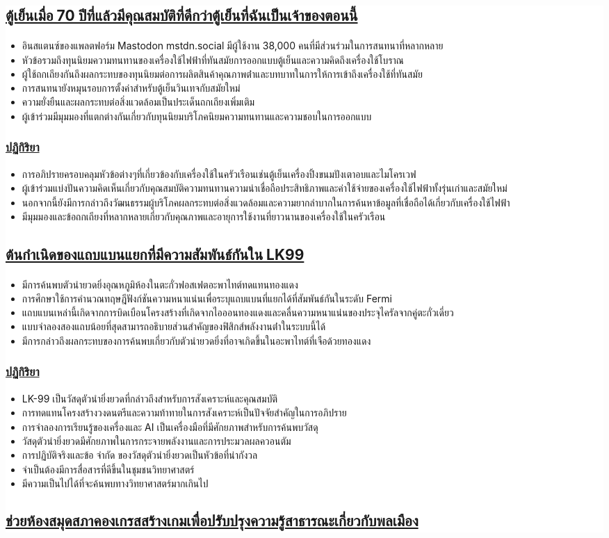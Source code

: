 ## [ตู้เย็นเมื่อ 70 ปีที่แล้วมีคุณสมบัติที่ดีกว่าตู้เย็นที่ฉันเป็นเจ้าของตอนนี้](https://mstdn.social/@Pandamoanimum/110808340828034444)

- อินสแตนซ์ของแพลตฟอร์ม Mastodon mstdn.social มีผู้ใช้งาน 38,000 คนที่มีส่วนร่วมในการสนทนาที่หลากหลาย
- หัวข้อรวมถึงทุนนิยมความทนทานของเครื่องใช้ไฟฟ้าที่ทันสมัยการออกแบบตู้เย็นและความคิดถึงเครื่องใช้โบราณ
- ผู้ใช้ถกเถียงกันถึงผลกระทบของทุนนิยมต่อการผลิตสินค้าคุณภาพต่ําและบทบาทในการให้การเข้าถึงเครื่องใช้ที่ทันสมัย
- การสนทนายังหมุนรอบการตั้งค่าสําหรับตู้เย็นวินเทจกับสมัยใหม่
- ความยั่งยืนและผลกระทบต่อสิ่งแวดล้อมเป็นประเด็นถกเถียงเพิ่มเติม
- ผู้เข้าร่วมมีมุมมองที่แตกต่างกันเกี่ยวกับทุนนิยมบริโภคนิยมความทนทานและความชอบในการออกแบบ

### [ปฏิกิริยา](https://news.ycombinator.com/item?id=36942266)

- การอภิปรายครอบคลุมหัวข้อต่างๆที่เกี่ยวข้องกับเครื่องใช้ในครัวเรือนเช่นตู้เย็นเครื่องปิ้งขนมปังเตาอบและไมโครเวฟ
- ผู้เข้าร่วมแบ่งปันความคิดเห็นเกี่ยวกับคุณสมบัติความทนทานความน่าเชื่อถือประสิทธิภาพและค่าใช้จ่ายของเครื่องใช้ไฟฟ้าทั้งรุ่นเก่าและสมัยใหม่
- นอกจากนี้ยังมีการกล่าวถึงวัฒนธรรมผู้บริโภคผลกระทบต่อสิ่งแวดล้อมและความยากลําบากในการค้นหาข้อมูลที่เชื่อถือได้เกี่ยวกับเครื่องใช้ไฟฟ้า
- มีมุมมองและข้อถกเถียงที่หลากหลายเกี่ยวกับคุณภาพและอายุการใช้งานที่ยาวนานของเครื่องใช้ในครัวเรือน

## [ต้นกําเนิดของแถบแบนแยกที่มีความสัมพันธ์กันใน LK99](https://arxiv.org/abs/2307.16892)

- มีการค้นพบตัวนํายวดยิ่งอุณหภูมิห้องในตะกั่วฟอสเฟตอะพาไทต์ทดแทนทองแดง
- การศึกษาใช้การคํานวณทฤษฎีฟังก์ชันความหนาแน่นเพื่อระบุแถบแบนที่แยกได้ที่สัมพันธ์กันในระดับ Fermi
- แถบแบนเหล่านี้เกิดจากการบิดเบือนโครงสร้างที่เกิดจากไอออนทองแดงและคลื่นความหนาแน่นของประจุไครัลจากคู่ตะกั่วเดี่ยว
- แบบจําลองสองแถบน้อยที่สุดสามารถอธิบายส่วนสําคัญของฟิสิกส์พลังงานต่ําในระบบนี้ได้
- มีการกล่าวถึงผลกระทบของการค้นพบเกี่ยวกับตัวนํายวดยิ่งที่อาจเกิดขึ้นในอะพาไทต์ที่เจือด้วยทองแดง

### [ปฏิกิริยา](https://news.ycombinator.com/item?id=36951815)

- LK-99 เป็นวัสดุตัวนํายิ่งยวดที่กล่าวถึงสําหรับการสังเคราะห์และคุณสมบัติ
- การทดแทนโครงสร้างวงดนตรีและความท้าทายในการสังเคราะห์เป็นปัจจัยสําคัญในการอภิปราย
- การจําลองการเรียนรู้ของเครื่องและ AI เป็นเครื่องมือที่มีศักยภาพสําหรับการค้นพบวัสดุ
- วัสดุตัวนํายิ่งยวดมีศักยภาพในการกระจายพลังงานและการประมวลผลควอนตัม
- การปฏิบัติจริงและข้อ จํากัด ของวัสดุตัวนํายิ่งยวดเป็นหัวข้อที่น่ากังวล
- จําเป็นต้องมีการสื่อสารที่ดีขึ้นในชุมชนวิทยาศาสตร์
- มีความเป็นไปได้ที่จะค้นพบทางวิทยาศาสตร์มากเกินไป

## [ช่วยห้องสมุดสภาคองเกรสสร้างเกมเพื่อปรับปรุงความรู้สาธารณะเกี่ยวกับพลเมือง](https://blogs.loc.gov/law/2023/06/help-the-library-of-congress-create-video-games-that-improve-public-knowledge-of-civics/)
